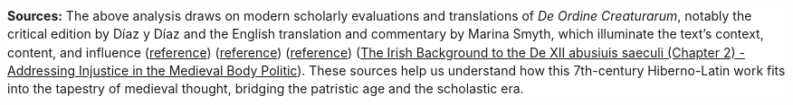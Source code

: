 **Sources:** The above analysis draws on modern scholarly evaluations and translations of *De Ordine Creaturarum*, notably the critical edition by Díaz y Díaz and the English translation and commentary by Marina Smyth, which illuminate the text’s context, content, and influence  ([reference](https://www.durham.ac.uk/media/durham-university/research-/research-institutes/institute-of-medieval-and-early-modern-studies/pdfs/BurkeDavid_EndofFellowshipReport.pdf#:~:text=Isidore%20of%20Seville%20%28c.%20560,Liber%20de%20ordine%20creaturarum%20is))  ([reference](https://journal.fi/scf/article/download/153354/98931/370494#:~:text=begin%20with%20created%20beings%20themselves%2C,with%20the%20hierarchy%20of%20beings))  ([reference](https://journal.fi/scf/article/download/153354/98931/370494#:~:text=theological%20method%20is%20not%20without,unmediated%20as%20DOC%E2%80%99s%20consideration%20of)) ([The Irish Background to the De XII abusiuis saeculi (Chapter 2) - Addressing Injustice in the Medieval Body Politic](https://www.cambridge.org/core/books/addressing-injustice-in-the-medieval-body-politic/irish-background-to-the-de-xii-abusiuis-saeculi/0E8E8F38946565F9D262B5A349F50156#:~:text=The%20De%20XII%20abusiuis%20saeculi,Latin%20learning%2C%20those)). These sources help us understand how this 7th-century Hiberno-Latin work fits into the tapestry of medieval thought, bridging the patristic age and the scholastic era.